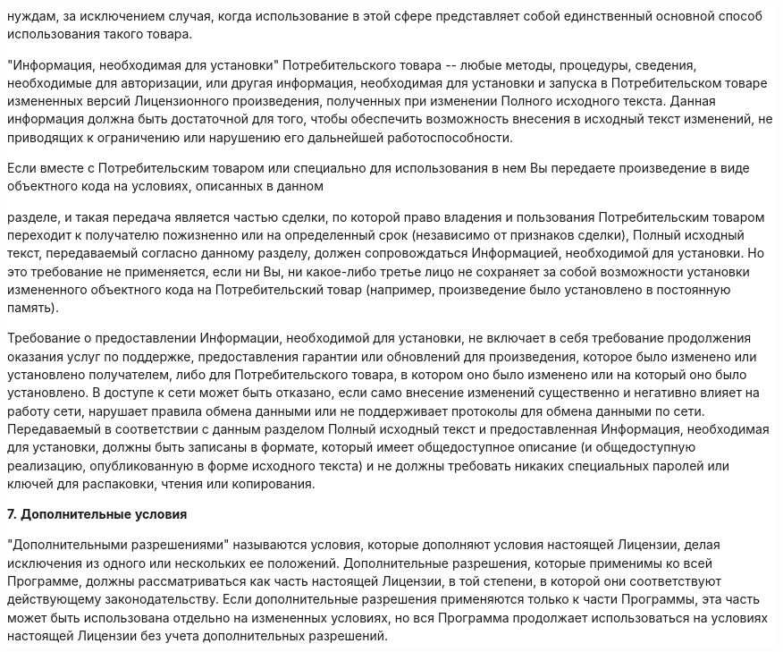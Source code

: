нуждам, за исключением случая, когда использование в этой сфере
представляет собой единственный основной способ использования такого
товара.

\"Информация, необходимая для установки\" Потребительского товара \--
любые методы, процедуры, сведения, необходимые для авторизации, или
другая информация, необходимая для установки и запуска в Потребительском
товаре измененных версий Лицензионного произведения, полученных при
изменении Полного исходного текста. Данная информация должна быть
достаточной для того, чтобы обеспечить возможность внесения в исходный
текст изменений, не приводящих к ограничению или нарушению его
дальнейшей работоспособности.

Если вместе с Потребительским товаром или специально для использования в
нем Вы передаете произведение в виде объектного кода на условиях,
описанных в данном

разделе, и такая передача является частью сделки, по которой право
владения и пользования Потребительским товаром переходит к получателю
пожизненно или на определенный срок (независимо от признаков сделки),
Полный исходный текст, передаваемый согласно данному разделу, должен
сопровождаться Информацией, необходимой для установки. Но это требование
не применяется, если ни Вы, ни какое-либо третье лицо не сохраняет за
собой возможности установки измененного объектного кода на
Потребительский товар (например, произведение было установлено в
постоянную память).

Требование о предоставлении Информации, необходимой для установки, не
включает в себя требование продолжения оказания услуг по поддержке,
предоставления гарантии или обновлений для произведения, которое было
изменено или установлено получателем, либо для Потребительского товара,
в котором оно было изменено или на который оно было установлено. В
доступе к сети может быть отказано, если само внесение изменений
существенно и негативно влияет на работу сети, нарушает правила обмена
данными или не поддерживает протоколы для обмена данными по сети.
Передаваемый в соответствии с данным разделом Полный исходный текст и
предоставленная Информация, необходимая для установки, должны быть
записаны в формате, который имеет общедоступное описание (и
общедоступную реализацию, опубликованную в форме исходного текста) и не
должны требовать никаких специальных паролей или ключей для распаковки,
чтения или копирования.

**7.** **Дополнительные** **условия**

\"Дополнительными разрешениями\" называются условия, которые дополняют
условия настоящей Лицензии, делая исключения из одного или нескольких ее
положений. Дополнительные разрешения, которые применимы ко всей
Программе, должны рассматриваться как часть настоящей Лицензии, в той
степени, в которой они соответствуют действующему законодательству. Если
дополнительные разрешения применяются только к части Программы, эта
часть может быть использована отдельно на измененных условиях, но вся
Программа продолжает использоваться на условиях настоящей Лицензии без
учета дополнительных разрешений.
